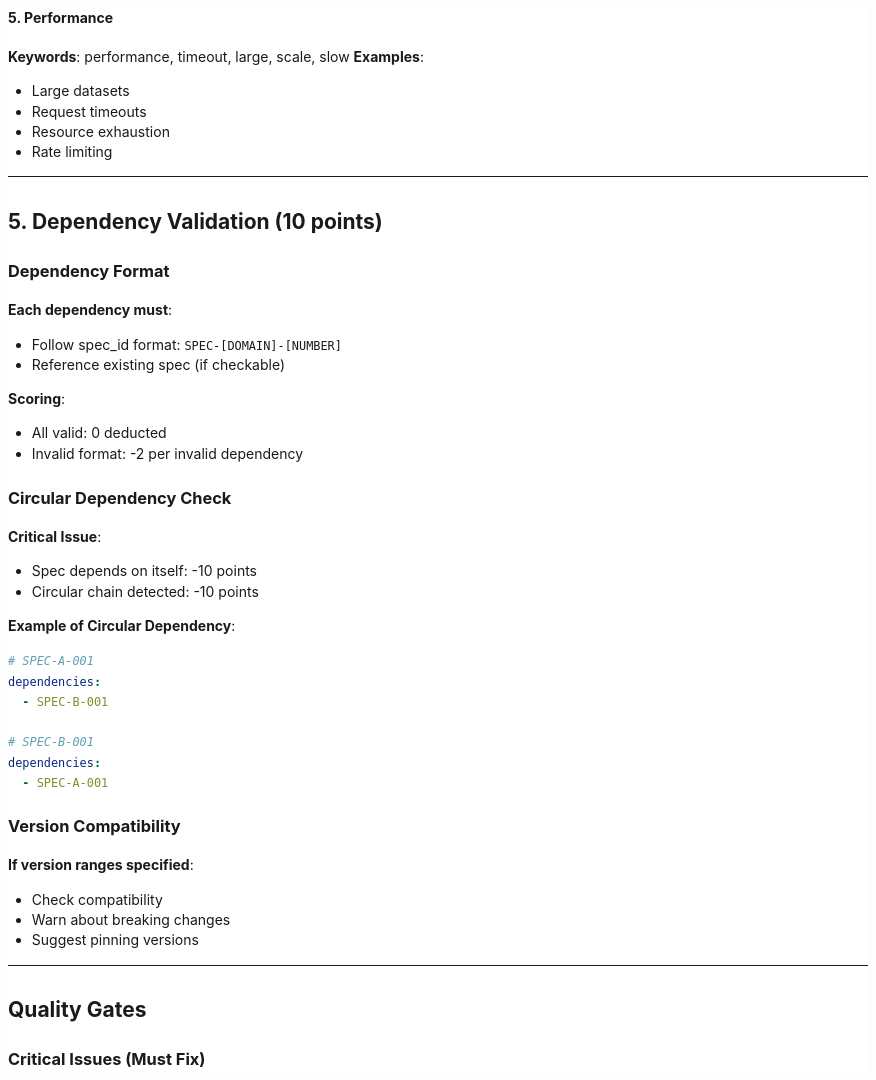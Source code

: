 #### 5. Performance
**Keywords**: performance, timeout, large, scale, slow
**Examples**:
- Large datasets
- Request timeouts
- Resource exhaustion
- Rate limiting

---

## 5. Dependency Validation (10 points)

### Dependency Format

**Each dependency must**:
- Follow spec_id format: `SPEC-[DOMAIN]-[NUMBER]`
- Reference existing spec (if checkable)

**Scoring**:
- All valid: 0 deducted
- Invalid format: -2 per invalid dependency

### Circular Dependency Check

**Critical Issue**:
- Spec depends on itself: -10 points
- Circular chain detected: -10 points

**Example of Circular Dependency**:
```yaml
# SPEC-A-001
dependencies:
  - SPEC-B-001

# SPEC-B-001
dependencies:
  - SPEC-A-001
```

### Version Compatibility

**If version ranges specified**:
- Check compatibility
- Warn about breaking changes
- Suggest pinning versions

---

## Quality Gates

### Critical Issues (Must Fix)
